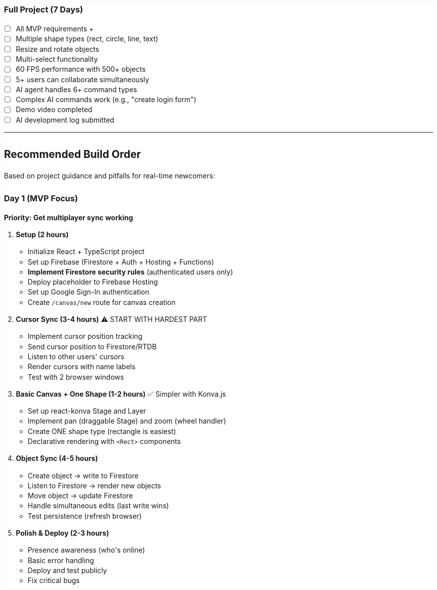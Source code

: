 ### Full Project (7 Days)
- [ ] All MVP requirements +
- [ ] Multiple shape types (rect, circle, line, text)
- [ ] Resize and rotate objects
- [ ] Multi-select functionality
- [ ] 60 FPS performance with 500+ objects
- [ ] 5+ users can collaborate simultaneously
- [ ] AI agent handles 6+ command types
- [ ] Complex AI commands work (e.g., "create login form")
- [ ] Demo video completed
- [ ] AI development log submitted

---

## Recommended Build Order

Based on project guidance and pitfalls for real-time newcomers:

### Day 1 (MVP Focus)
**Priority: Get multiplayer sync working**

1. **Setup (2 hours)**
   - Initialize React + TypeScript project
   - Set up Firebase (Firestore + Auth + Hosting + Functions)
   - **Implement Firestore security rules** (authenticated users only)
   - Deploy placeholder to Firebase Hosting
   - Set up Google Sign-In authentication
   - Create `/canvas/new` route for canvas creation

2. **Cursor Sync (3-4 hours)** ⚠️ START WITH HARDEST PART
   - Implement cursor position tracking
   - Send cursor position to Firestore/RTDB
   - Listen to other users' cursors
   - Render cursors with name labels
   - Test with 2 browser windows

3. **Basic Canvas + One Shape (1-2 hours)** ✅ Simpler with Konva.js
   - Set up react-konva Stage and Layer
   - Implement pan (draggable Stage) and zoom (wheel handler)
   - Create ONE shape type (rectangle is easiest)
   - Declarative rendering with `<Rect>` components

4. **Object Sync (4-5 hours)**
   - Create object → write to Firestore
   - Listen to Firestore → render new objects
   - Move object → update Firestore
   - Handle simultaneous edits (last write wins)
   - Test persistence (refresh browser)

5. **Polish & Deploy (2-3 hours)**
   - Presence awareness (who's online)
   - Basic error handling
   - Deploy and test publicly
   - Fix critical bugs
